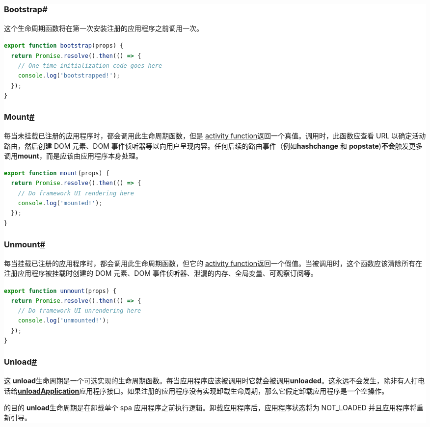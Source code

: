 ### Bootstrap[#](https://single-spa.js.org/docs/building-applications/#bootstrap)

这个生命周期函数将在第一次安装注册的应用程序之前调用一次。

```javascript
export function bootstrap(props) {
  return Promise.resolve().then(() => {
    // One-time initialization code goes here
    console.log('bootstrapped!');
  });
}
```

### Mount[#](https://single-spa.js.org/docs/building-applications/#mount)

每当未挂载已注册的应用程序时，都会调用此生命周期函数，但是 [activity function](https://single-spa.js.org/docs/building-applications/configuration#activity-function)返回一个真值。调用时，此函数应查看 URL 以确定活动路由，然后创建 DOM 元素、DOM 事件侦听器等以向用户呈现内容。任何后续的路由事件（例如**hashchange** 和 **popstate**)**不会**触发更多调用**mount**，而是应该由应用程序本身处理。

```javascript
export function mount(props) {
  return Promise.resolve().then(() => {
    // Do framework UI rendering here
    console.log('mounted!');
  });
}
```

### Unmount[#](https://single-spa.js.org/docs/building-applications/#unmount)

每当挂载已注册的应用程序时，都会调用此生命周期函数，但它的 [activity function](https://single-spa.js.org/docs/building-applications/configuration#activity-function)返回一个假值。当被调用时，这个函数应该清除所有在注册应用程序被挂载时创建的 DOM 元素、DOM 事件侦听器、泄漏的内存、全局变量、可观察订阅等。

```javascript
export function unmount(props) {
  return Promise.resolve().then(() => {
    // Do framework UI unrendering here
    console.log('unmounted!');
  });
}
```

### Unload[#](https://single-spa.js.org/docs/building-applications/#unload)

这 **unload**生命周期是一个可选实现的生命周期函数。每当应用程序应该被调用时它就会被调用**unloaded**。这永远不会发生，除非有人打电话给[**unloadApplication**](https://single-spa.js.org/docs/api#unloadapplication)应用程序接口。如果注册的应用程序没有实现卸载生命周期，那么它假定卸载应用程序是一个空操作。

的目的 **unload**生命周期是在卸载单个 spa 应用程序之前执行逻辑。卸载应用程序后，应用程序状态将为 NOT_LOADED 并且应用程序将重新引导。
